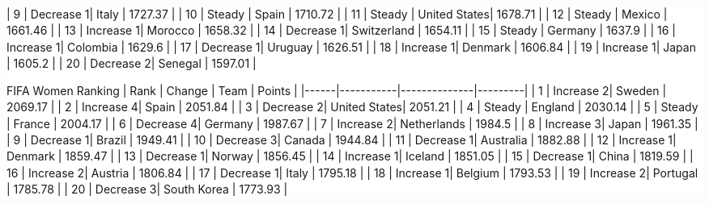 | 9    | Decrease 1| Italy        | 1727.37 |
| 10   | Steady    | Spain        | 1710.72 |
| 11   | Steady    | United States| 1678.71 |
| 12   | Steady    | Mexico       | 1661.46 |
| 13   | Increase 1| Morocco      | 1658.32 |
| 14   | Decrease 1| Switzerland  | 1654.11 |
| 15   | Steady    | Germany      | 1637.9  |
| 16   | Increase 1| Colombia     | 1629.6  |
| 17   | Decrease 1| Uruguay      | 1626.51 |
| 18   | Increase 1| Denmark      | 1606.84 |
| 19   | Increase 1| Japan        | 1605.2  |
| 20   | Decrease 2| Senegal      | 1597.01 |


FIFA Women Ranking
| Rank | Change    | Team         | Points  |
|------|-----------|--------------|---------|
| 1    | Increase 2| Sweden       | 2069.17 |
| 2    | Increase 4| Spain        | 2051.84 |
| 3    | Decrease 2| United States| 2051.21 |
| 4    | Steady    | England      | 2030.14 |
| 5    | Steady    | France       | 2004.17 |
| 6    | Decrease 4| Germany      | 1987.67 |
| 7    | Increase 2| Netherlands  | 1984.5  |
| 8    | Increase 3| Japan        | 1961.35 |
| 9    | Decrease 1| Brazil       | 1949.41 |
| 10   | Decrease 3| Canada       | 1944.84 |
| 11   | Decrease 1| Australia    | 1882.88 |
| 12   | Increase 1| Denmark      | 1859.47 |
| 13   | Decrease 1| Norway       | 1856.45 |
| 14   | Increase 1| Iceland      | 1851.05 |
| 15   | Decrease 1| China        | 1819.59 |
| 16   | Increase 2| Austria      | 1806.84 |
| 17   | Decrease 1| Italy        | 1795.18 |
| 18   | Increase 1| Belgium      | 1793.53 |
| 19   | Increase 2| Portugal     | 1785.78 |
| 20   | Decrease 3| South Korea  | 1773.93 |
